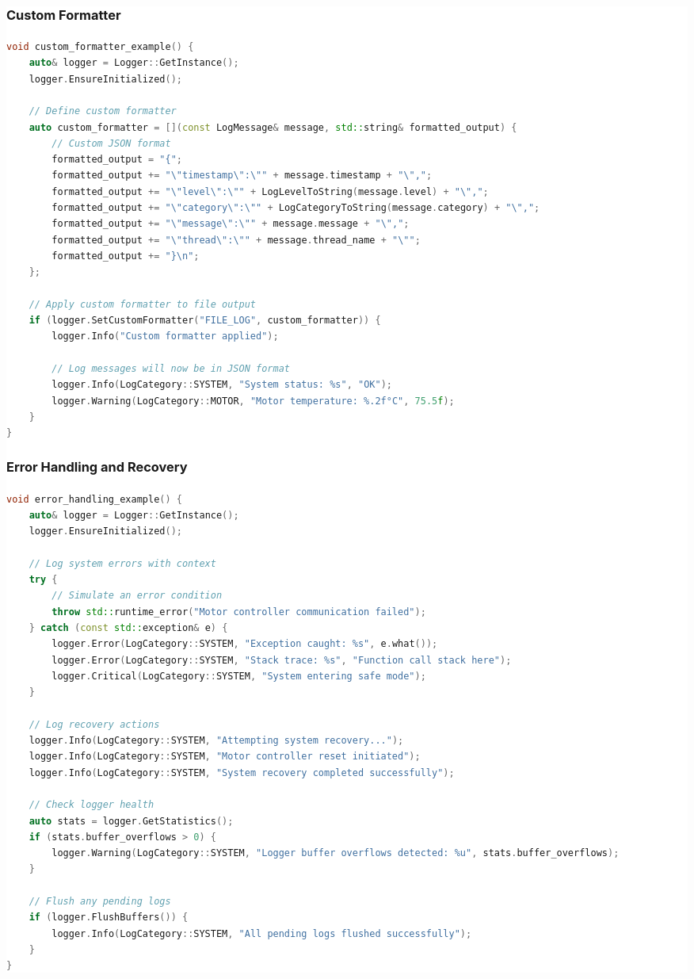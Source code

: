 ### Custom Formatter

```cpp
void custom_formatter_example() {
    auto& logger = Logger::GetInstance();
    logger.EnsureInitialized();
    
    // Define custom formatter
    auto custom_formatter = [](const LogMessage& message, std::string& formatted_output) {
        // Custom JSON format
        formatted_output = "{";
        formatted_output += "\"timestamp\":\"" + message.timestamp + "\",";
        formatted_output += "\"level\":\"" + LogLevelToString(message.level) + "\",";
        formatted_output += "\"category\":\"" + LogCategoryToString(message.category) + "\",";
        formatted_output += "\"message\":\"" + message.message + "\",";
        formatted_output += "\"thread\":\"" + message.thread_name + "\"";
        formatted_output += "}\n";
    };
    
    // Apply custom formatter to file output
    if (logger.SetCustomFormatter("FILE_LOG", custom_formatter)) {
        logger.Info("Custom formatter applied");
        
        // Log messages will now be in JSON format
        logger.Info(LogCategory::SYSTEM, "System status: %s", "OK");
        logger.Warning(LogCategory::MOTOR, "Motor temperature: %.2f°C", 75.5f);
    }
}
```

### Error Handling and Recovery

```cpp
void error_handling_example() {
    auto& logger = Logger::GetInstance();
    logger.EnsureInitialized();
    
    // Log system errors with context
    try {
        // Simulate an error condition
        throw std::runtime_error("Motor controller communication failed");
    } catch (const std::exception& e) {
        logger.Error(LogCategory::SYSTEM, "Exception caught: %s", e.what());
        logger.Error(LogCategory::SYSTEM, "Stack trace: %s", "Function call stack here");
        logger.Critical(LogCategory::SYSTEM, "System entering safe mode");
    }
    
    // Log recovery actions
    logger.Info(LogCategory::SYSTEM, "Attempting system recovery...");
    logger.Info(LogCategory::SYSTEM, "Motor controller reset initiated");
    logger.Info(LogCategory::SYSTEM, "System recovery completed successfully");
    
    // Check logger health
    auto stats = logger.GetStatistics();
    if (stats.buffer_overflows > 0) {
        logger.Warning(LogCategory::SYSTEM, "Logger buffer overflows detected: %u", stats.buffer_overflows);
    }
    
    // Flush any pending logs
    if (logger.FlushBuffers()) {
        logger.Info(LogCategory::SYSTEM, "All pending logs flushed successfully");
    }
}
```